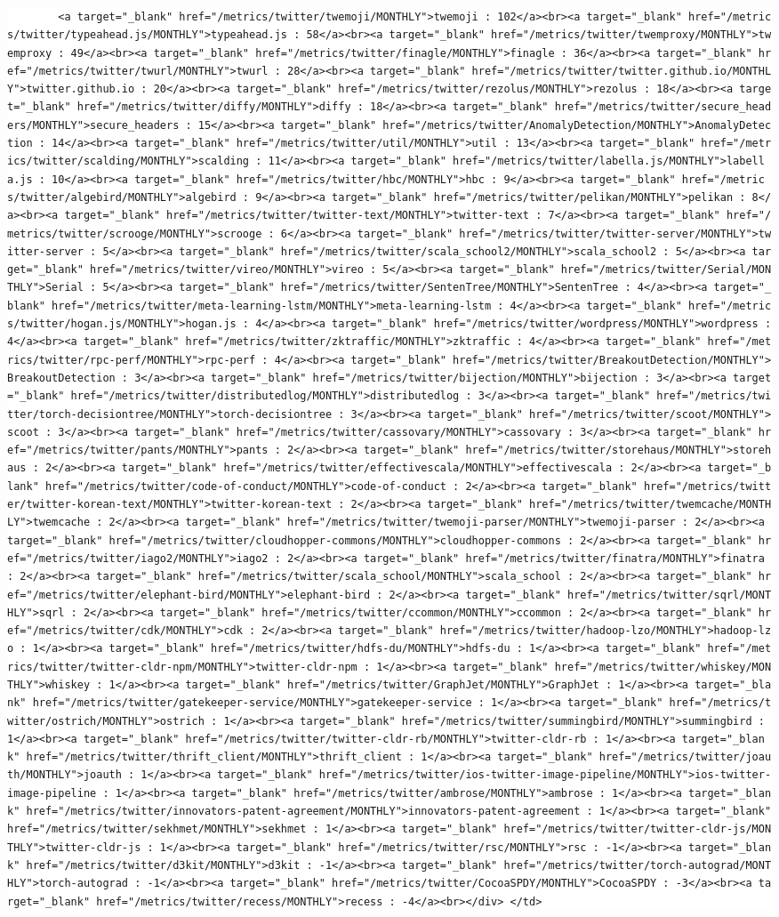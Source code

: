             <a target="_blank" href="/metrics/twitter/twemoji/MONTHLY">twemoji : 102</a><br><a target="_blank" href="/metrics/twitter/typeahead.js/MONTHLY">typeahead.js : 58</a><br><a target="_blank" href="/metrics/twitter/twemproxy/MONTHLY">twemproxy : 49</a><br><a target="_blank" href="/metrics/twitter/finagle/MONTHLY">finagle : 36</a><br><a target="_blank" href="/metrics/twitter/twurl/MONTHLY">twurl : 28</a><br><a target="_blank" href="/metrics/twitter/twitter.github.io/MONTHLY">twitter.github.io : 20</a><br><a target="_blank" href="/metrics/twitter/rezolus/MONTHLY">rezolus : 18</a><br><a target="_blank" href="/metrics/twitter/diffy/MONTHLY">diffy : 18</a><br><a target="_blank" href="/metrics/twitter/secure_headers/MONTHLY">secure_headers : 15</a><br><a target="_blank" href="/metrics/twitter/AnomalyDetection/MONTHLY">AnomalyDetection : 14</a><br><a target="_blank" href="/metrics/twitter/util/MONTHLY">util : 13</a><br><a target="_blank" href="/metrics/twitter/scalding/MONTHLY">scalding : 11</a><br><a target="_blank" href="/metrics/twitter/labella.js/MONTHLY">labella.js : 10</a><br><a target="_blank" href="/metrics/twitter/hbc/MONTHLY">hbc : 9</a><br><a target="_blank" href="/metrics/twitter/algebird/MONTHLY">algebird : 9</a><br><a target="_blank" href="/metrics/twitter/pelikan/MONTHLY">pelikan : 8</a><br><a target="_blank" href="/metrics/twitter/twitter-text/MONTHLY">twitter-text : 7</a><br><a target="_blank" href="/metrics/twitter/scrooge/MONTHLY">scrooge : 6</a><br><a target="_blank" href="/metrics/twitter/twitter-server/MONTHLY">twitter-server : 5</a><br><a target="_blank" href="/metrics/twitter/scala_school2/MONTHLY">scala_school2 : 5</a><br><a target="_blank" href="/metrics/twitter/vireo/MONTHLY">vireo : 5</a><br><a target="_blank" href="/metrics/twitter/Serial/MONTHLY">Serial : 5</a><br><a target="_blank" href="/metrics/twitter/SentenTree/MONTHLY">SentenTree : 4</a><br><a target="_blank" href="/metrics/twitter/meta-learning-lstm/MONTHLY">meta-learning-lstm : 4</a><br><a target="_blank" href="/metrics/twitter/hogan.js/MONTHLY">hogan.js : 4</a><br><a target="_blank" href="/metrics/twitter/wordpress/MONTHLY">wordpress : 4</a><br><a target="_blank" href="/metrics/twitter/zktraffic/MONTHLY">zktraffic : 4</a><br><a target="_blank" href="/metrics/twitter/rpc-perf/MONTHLY">rpc-perf : 4</a><br><a target="_blank" href="/metrics/twitter/BreakoutDetection/MONTHLY">BreakoutDetection : 3</a><br><a target="_blank" href="/metrics/twitter/bijection/MONTHLY">bijection : 3</a><br><a target="_blank" href="/metrics/twitter/distributedlog/MONTHLY">distributedlog : 3</a><br><a target="_blank" href="/metrics/twitter/torch-decisiontree/MONTHLY">torch-decisiontree : 3</a><br><a target="_blank" href="/metrics/twitter/scoot/MONTHLY">scoot : 3</a><br><a target="_blank" href="/metrics/twitter/cassovary/MONTHLY">cassovary : 3</a><br><a target="_blank" href="/metrics/twitter/pants/MONTHLY">pants : 2</a><br><a target="_blank" href="/metrics/twitter/storehaus/MONTHLY">storehaus : 2</a><br><a target="_blank" href="/metrics/twitter/effectivescala/MONTHLY">effectivescala : 2</a><br><a target="_blank" href="/metrics/twitter/code-of-conduct/MONTHLY">code-of-conduct : 2</a><br><a target="_blank" href="/metrics/twitter/twitter-korean-text/MONTHLY">twitter-korean-text : 2</a><br><a target="_blank" href="/metrics/twitter/twemcache/MONTHLY">twemcache : 2</a><br><a target="_blank" href="/metrics/twitter/twemoji-parser/MONTHLY">twemoji-parser : 2</a><br><a target="_blank" href="/metrics/twitter/cloudhopper-commons/MONTHLY">cloudhopper-commons : 2</a><br><a target="_blank" href="/metrics/twitter/iago2/MONTHLY">iago2 : 2</a><br><a target="_blank" href="/metrics/twitter/finatra/MONTHLY">finatra : 2</a><br><a target="_blank" href="/metrics/twitter/scala_school/MONTHLY">scala_school : 2</a><br><a target="_blank" href="/metrics/twitter/elephant-bird/MONTHLY">elephant-bird : 2</a><br><a target="_blank" href="/metrics/twitter/sqrl/MONTHLY">sqrl : 2</a><br><a target="_blank" href="/metrics/twitter/ccommon/MONTHLY">ccommon : 2</a><br><a target="_blank" href="/metrics/twitter/cdk/MONTHLY">cdk : 2</a><br><a target="_blank" href="/metrics/twitter/hadoop-lzo/MONTHLY">hadoop-lzo : 1</a><br><a target="_blank" href="/metrics/twitter/hdfs-du/MONTHLY">hdfs-du : 1</a><br><a target="_blank" href="/metrics/twitter/twitter-cldr-npm/MONTHLY">twitter-cldr-npm : 1</a><br><a target="_blank" href="/metrics/twitter/whiskey/MONTHLY">whiskey : 1</a><br><a target="_blank" href="/metrics/twitter/GraphJet/MONTHLY">GraphJet : 1</a><br><a target="_blank" href="/metrics/twitter/gatekeeper-service/MONTHLY">gatekeeper-service : 1</a><br><a target="_blank" href="/metrics/twitter/ostrich/MONTHLY">ostrich : 1</a><br><a target="_blank" href="/metrics/twitter/summingbird/MONTHLY">summingbird : 1</a><br><a target="_blank" href="/metrics/twitter/twitter-cldr-rb/MONTHLY">twitter-cldr-rb : 1</a><br><a target="_blank" href="/metrics/twitter/thrift_client/MONTHLY">thrift_client : 1</a><br><a target="_blank" href="/metrics/twitter/joauth/MONTHLY">joauth : 1</a><br><a target="_blank" href="/metrics/twitter/ios-twitter-image-pipeline/MONTHLY">ios-twitter-image-pipeline : 1</a><br><a target="_blank" href="/metrics/twitter/ambrose/MONTHLY">ambrose : 1</a><br><a target="_blank" href="/metrics/twitter/innovators-patent-agreement/MONTHLY">innovators-patent-agreement : 1</a><br><a target="_blank" href="/metrics/twitter/sekhmet/MONTHLY">sekhmet : 1</a><br><a target="_blank" href="/metrics/twitter/twitter-cldr-js/MONTHLY">twitter-cldr-js : 1</a><br><a target="_blank" href="/metrics/twitter/rsc/MONTHLY">rsc : -1</a><br><a target="_blank" href="/metrics/twitter/d3kit/MONTHLY">d3kit : -1</a><br><a target="_blank" href="/metrics/twitter/torch-autograd/MONTHLY">torch-autograd : -1</a><br><a target="_blank" href="/metrics/twitter/CocoaSPDY/MONTHLY">CocoaSPDY : -3</a><br><a target="_blank" href="/metrics/twitter/recess/MONTHLY">recess : -4</a><br></div> </td>